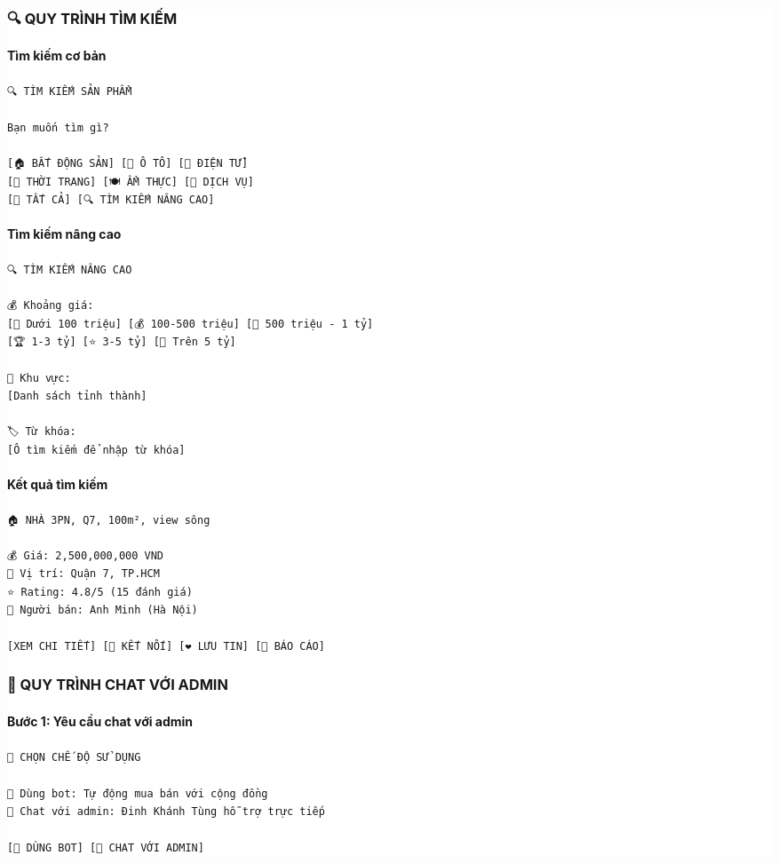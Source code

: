 ### **🔍 QUY TRÌNH TÌM KIẾM**

#### **Tìm kiếm cơ bản**
```
🔍 TÌM KIẾM SẢN PHẨM

Bạn muốn tìm gì?

[🏠 BẤT ĐỘNG SẢN] [🚗 Ô TÔ] [📱 ĐIỆN TỬ]
[👕 THỜI TRANG] [🍽️ ẨM THỰC] [🔧 DỊCH VỤ]
[🏪 TẤT CẢ] [🔍 TÌM KIẾM NÂNG CAO]
```

#### **Tìm kiếm nâng cao**
```
🔍 TÌM KIẾM NÂNG CAO

💰 Khoảng giá:
[💸 Dưới 100 triệu] [💰 100-500 triệu] [💎 500 triệu - 1 tỷ]
[🏆 1-3 tỷ] [⭐ 3-5 tỷ] [🌟 Trên 5 tỷ]

📍 Khu vực:
[Danh sách tỉnh thành]

🏷️ Từ khóa:
[Ô tìm kiếm để nhập từ khóa]
```

#### **Kết quả tìm kiếm**
```
🏠 NHÀ 3PN, Q7, 100m², view sông

💰 Giá: 2,500,000,000 VND
📍 Vị trí: Quận 7, TP.HCM
⭐ Rating: 4.8/5 (15 đánh giá)
👤 Người bán: Anh Minh (Hà Nội)

[XEM CHI TIẾT] [💬 KẾT NỐI] [❤️ LƯU TIN] [🚫 BÁO CÁO]
```

### **💬 QUY TRÌNH CHAT VỚI ADMIN**

#### **Bước 1: Yêu cầu chat với admin**
```
🎯 CHỌN CHẾ ĐỘ SỬ DỤNG

🚀 Dùng bot: Tự động mua bán với cộng đồng
💬 Chat với admin: Đinh Khánh Tùng hỗ trợ trực tiếp

[🚀 DÙNG BOT] [💬 CHAT VỚI ADMIN]
```
